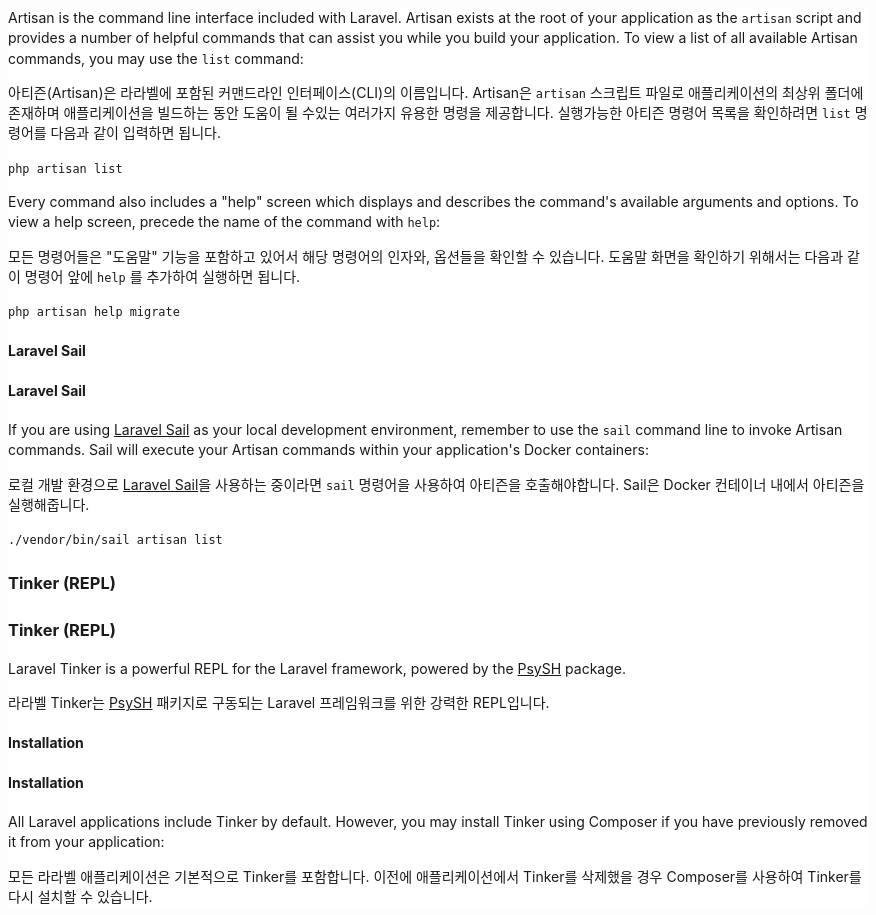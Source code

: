 Artisan is the command line interface included with Laravel. Artisan exists at the root of your application as the `artisan` script and provides a number of helpful commands that can assist you while you build your application. To view a list of all available Artisan commands, you may use the `list` command:

아티즌(Artisan)은 라라벨에 포함된 커맨드라인 인터페이스(CLI)의 이름입니다. Artisan은 `artisan` 스크립트 파일로 애플리케이션의 최상위 폴더에 존재하며 애플리케이션을 빌드하는 동안 도움이 될 수있는 여러가지 유용한 명령을 제공합니다. 실행가능한 아티즌 명령어 목록을 확인하려면 `list` 명령어를 다음과 같이 입력하면 됩니다.

```shell
php artisan list
```

Every command also includes a "help" screen which displays and describes the command's available arguments and options. To view a help screen, precede the name of the command with `help`:

모든 명령어들은 "도움말" 기능을 포함하고 있어서 해당 명령어의 인자와, 옵션들을 확인할 수 있습니다. 도움말 화면을 확인하기 위해서는 다음과 같이 명령어 앞에 `help` 를 추가하여 실행하면 됩니다.

```shell
php artisan help migrate
```

<a name="laravel-sail"></a>
#### Laravel Sail
#### Laravel Sail

If you are using [Laravel Sail](/docs/{{version}}/sail) as your local development environment, remember to use the `sail` command line to invoke Artisan commands. Sail will execute your Artisan commands within your application's Docker containers:

로컬 개발 환경으로 [Laravel Sail](/docs/{{version}}/sail)을 사용하는 중이라면 `sail` 명령어을 사용하여 아티즌을 호출해야합니다. Sail은 Docker 컨테이너 내에서 아티즌을 실행해줍니다.

```shell
./vendor/bin/sail artisan list
```

<a name="tinker"></a>
### Tinker (REPL)
### Tinker (REPL)

Laravel Tinker is a powerful REPL for the Laravel framework, powered by the [PsySH](https://github.com/bobthecow/psysh) package.

라라벨 Tinker는 [PsySH](https://github.com/bobthecow/psysh) 패키지로 구동되는 Laravel 프레임워크를 위한 강력한 REPL입니다.

<a name="installation"></a>
#### Installation
#### Installation

All Laravel applications include Tinker by default. However, you may install Tinker using Composer if you have previously removed it from your application:

모든 라라벨 애플리케이션은 기본적으로 Tinker를 포함합니다. 이전에 애플리케이션에서 Tinker를 삭제했을 경우 Composer를 사용하여 Tinker를 다시 설치할 수 있습니다.
